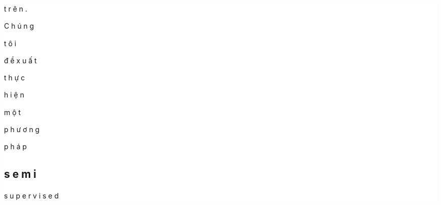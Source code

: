 t
r
ê
n
.
 
C
h
ú
n
g
 
t
ô
i
 
đ
ề
x
u
ấ
t
 
t
h
ự
c


h
i
ệ
n
 
m
ộ
t
 
p
h
ư
ơ
n
g
 
p
h
á
p
 
s
e
m
i
-
s
u
p
e
r
v
i
s
e
d
 